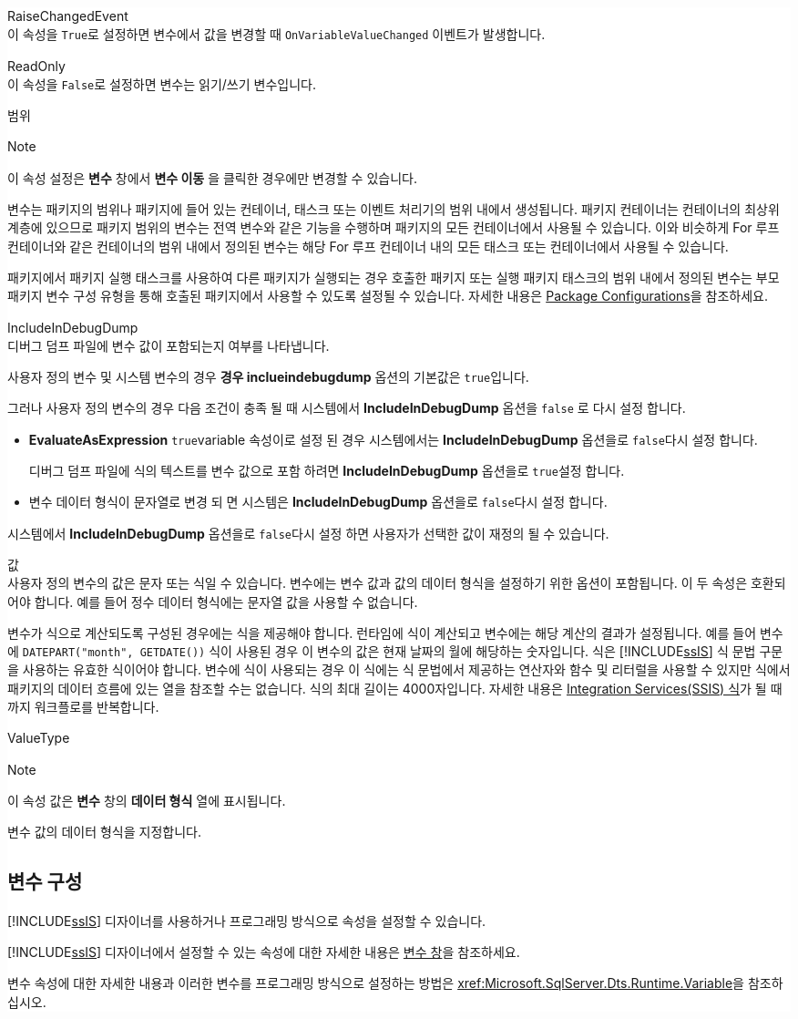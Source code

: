  RaiseChangedEvent  
 이 속성을 `True`로 설정하면 변수에서 값을 변경할 때 `OnVariableValueChanged` 이벤트가 발생합니다.  
  
 ReadOnly  
 이 속성을 `False`로 설정하면 변수는 읽기/쓰기 변수입니다.  
  
 범위  
 > [!NOTE]  
>  이 속성 설정은 **변수** 창에서 **변수 이동** 을 클릭한 경우에만 변경할 수 있습니다.  
  
 변수는 패키지의 범위나 패키지에 들어 있는 컨테이너, 태스크 또는 이벤트 처리기의 범위 내에서 생성됩니다. 패키지 컨테이너는 컨테이너의 최상위 계층에 있으므로 패키지 범위의 변수는 전역 변수와 같은 기능을 수행하며 패키지의 모든 컨테이너에서 사용될 수 있습니다. 이와 비슷하게 For 루프 컨테이너와 같은 컨테이너의 범위 내에서 정의된 변수는 해당 For 루프 컨테이너 내의 모든 태스크 또는 컨테이너에서 사용될 수 있습니다.  
  
 패키지에서 패키지 실행 태스크를 사용하여 다른 패키지가 실행되는 경우 호출한 패키지 또는 실행 패키지 태스크의 범위 내에서 정의된 변수는 부모 패키지 변수 구성 유형을 통해 호출된 패키지에서 사용할 수 있도록 설정될 수 있습니다. 자세한 내용은 [Package Configurations](../../2014/integration-services/package-configurations.md)을 참조하세요.  
  
 IncludeInDebugDump  
 디버그 덤프 파일에 변수 값이 포함되는지 여부를 나타냅니다.  
  
 사용자 정의 변수 및 시스템 변수의 경우 **경우 inclueindebugdump** 옵션의 기본값은 `true`입니다.  
  
 그러나 사용자 정의 변수의 경우 다음 조건이 충족 될 때 시스템에서 **IncludeInDebugDump** 옵션을 `false` 로 다시 설정 합니다.  
  
-   **EvaluateAsExpression** `true`variable 속성이로 설정 된 경우 시스템에서는 **IncludeInDebugDump** 옵션을로 `false`다시 설정 합니다.  
  
     디버그 덤프 파일에 식의 텍스트를 변수 값으로 포함 하려면 **IncludeInDebugDump** 옵션을로 `true`설정 합니다.  
  
-   변수 데이터 형식이 문자열로 변경 되 면 시스템은 **IncludeInDebugDump** 옵션을로 `false`다시 설정 합니다.  
  
 시스템에서 **IncludeInDebugDump** 옵션을로 `false`다시 설정 하면 사용자가 선택한 값이 재정의 될 수 있습니다.  
  
 값  
 사용자 정의 변수의 값은 문자 또는 식일 수 있습니다. 변수에는 변수 값과 값의 데이터 형식을 설정하기 위한 옵션이 포함됩니다. 이 두 속성은 호환되어야 합니다. 예를 들어 정수 데이터 형식에는 문자열 값을 사용할 수 없습니다.  
  
 변수가 식으로 계산되도록 구성된 경우에는 식을 제공해야 합니다. 런타임에 식이 계산되고 변수에는 해당 계산의 결과가 설정됩니다. 예를 들어 변수에 `DATEPART("month", GETDATE())` 식이 사용된 경우 이 변수의 값은 현재 날짜의 월에 해당하는 숫자입니다. 식은 [!INCLUDE[ssIS](../includes/ssis-md.md)] 식 문법 구문을 사용하는 유효한 식이어야 합니다. 변수에 식이 사용되는 경우 이 식에는 식 문법에서 제공하는 연산자와 함수 및 리터럴을 사용할 수 있지만 식에서 패키지의 데이터 흐름에 있는 열을 참조할 수는 없습니다. 식의 최대 길이는 4000자입니다. 자세한 내용은 [Integration Services&#40;SSIS&#41; 식](expressions/integration-services-ssis-expressions.md)가 될 때까지 워크플로를 반복합니다.  
  
 ValueType  
 > [!NOTE]  
>   이 속성 값은 **변수** 창의 **데이터 형식** 열에 표시됩니다.  
  
 변수 값의 데이터 형식을 지정합니다.  
  
## <a name="configuring-variables"></a>변수 구성  
 [!INCLUDE[ssIS](../includes/ssis-md.md)] 디자이너를 사용하거나 프로그래밍 방식으로 속성을 설정할 수 있습니다.  
  
 [!INCLUDE[ssIS](../includes/ssis-md.md)] 디자이너에서 설정할 수 있는 속성에 대한 자세한 내용은 [변수 창](../../2014/integration-services/variables-window.md)을 참조하세요.  
  
 변수 속성에 대한 자세한 내용과 이러한 변수를 프로그래밍 방식으로 설정하는 방법은 <xref:Microsoft.SqlServer.Dts.Runtime.Variable>을 참조하십시오.  
  